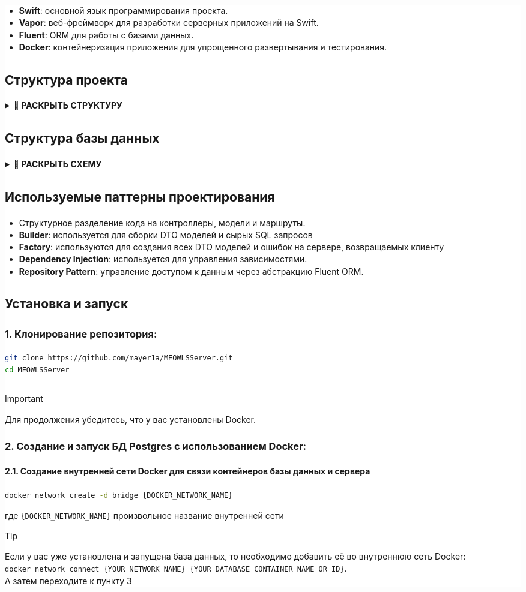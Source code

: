 - **Swift**: основной язык программирования проекта.
- **Vapor**: веб-фреймворк для разработки серверных приложений на Swift.
- **Fluent**: ORM для работы с базами данных.
- **Docker**: контейнеризация приложения для упрощенного развертывания и тестирования.


## Структура проекта

<details><summary>
    <b>👀 РАСКРЫТЬ СТРУКТУРУ</b>
  </summary></details>

## Структура базы данных

<details><summary>
    <b>👀 РАСКРЫТЬ СХЕМУ</b>
  </summary></details>

## Используемые паттерны проектирования

- Структурное разделение кода на контроллеры, модели и маршруты.
- **Builder**: используется для сборки DTO моделей и сырых SQL запросов
- **Factory**: используются для создания всех DTO моделей и ошибок на сервере, возвращаемых клиенту 
- **Dependency Injection**: используется для управления зависимостями.
- **Repository Pattern**: управление доступом к данным через абстракцию Fluent ORM.


## Установка и запуск

### 1. Клонирование репозитория:
```zsh
git clone https://github.com/mayer1a/MEOWLSServer.git
cd MEOWLSServer
```

---

> [!IMPORTANT]
> Для продолжения убедитесь, что у вас установлены Docker.

### 2. Создание и запуск БД Postgres с использованием Docker:

#### 2.1. Создание внутренней сети Docker для связи контейнеров базы данных и сервера
```zsh
docker network create -d bridge {DOCKER_NETWORK_NAME}
```
где `{DOCKER_NETWORK_NAME}` произвольное название внутренней сети

> [!TIP]
> Если у вас уже установлена и запущена база данных, то необходимо добавить её во внутреннюю сеть Docker:\
> `docker network connect {YOUR_NETWORK_NAME} {YOUR_DATABASE_CONTAINER_NAME_OR_ID}`.\
> А затем переходите к [пункту 3](#3-создание-и-запуск-сервера-с-использованием-docker)
